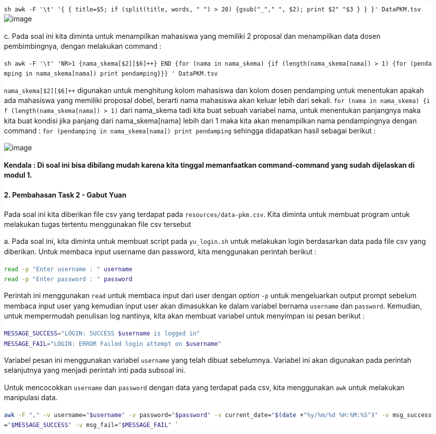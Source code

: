 ```sh awk -F '\t' '{ { title=$5; if (split(title, words, " ") > 20) {gsub("_"," ", $2); print $2" "$3 } } }' DataPKM.tsv   ```
<img width="389" alt="image" src="https://github.com/sisop-its-s24/praktikum-modul-1-d06/assets/115228631/494dce55-6ea8-4028-ae7c-36a5bc5f3e62">


c. Pada soal ini kita diminta untuk menampilkan mahasiswa yang memiliki 2 proposal dan menampilkan data dosen pembimbingnya, dengan melakukan command :

```sh awk -F '\t' 'NR>1 {nama_skema[$2][$6]++} END {for (nama in nama_skema) {if (length(nama_skema[nama]) > 1) {for (pendamping in nama_skema[nama]) print pendamping}}} ' DataPKM.tsv ```

` nama_skema[$2][$6]++ ` digunakan untuk menghitung kolom mahasiswa dan kolom dosen pendamping untuk menentukan apakah ada mahasiswa yang memiliki proposal dobel, berarti nama mahasiswa akan keluar lebih dari sekali. ` for (nama in nama_skema) {if (length(nama_skema[nama]) > 1) ` dari nama_skema tadi kita buat sebuah variabel nama, untuk menentukan panjangnya maka kita buat kondisi jika panjang dari nama_skema[nama] lebih dari 1 maka kita akan menampilkan nama pendampingnya dengan command : ` for (pendamping in nama_skema[nama]) print pendamping ` sehingga didapatkan hasil sebagai berikut :

<img width="376" alt="image" src="https://github.com/sisop-its-s24/praktikum-modul-1-d06/assets/115228631/73d220b8-cc5f-4f95-979d-640f0e00b514">

**Kendala : Di soal ini bisa dibilang mudah karena kita tinggal memanfaatkan command-command yang sudah dijelaskan di modul 1.**


#### 2. Pembahasan Task 2 - Gabut Yuan
Pada soal ini kita diberikan file csv yang terdapat pada ``resources/data-pkm.csv``. Kita diminta untuk membuat program untuk melakukan tugas tertentu menggunakan file csv tersebut

a. Pada soal ini, kita diminta untuk membuat script pada ```yu_login.sh``` untuk melakukan login berdasarkan data pada file csv yang diberikan. Untuk membaca input username dan password, kita menggunakan perintah berikut :

```sh
read -p "Enter username : " username
read -p "Enter password : " password
```
Perintah ini menggunakan ``read`` untuk membaca input dari user dengan *option* ``-p`` untuk mengeluarkan output prompt sebelum membaca input user yang kemudian input user akan dimasukkan ke dalam variabel bernama ``username`` dan ``password``. Kemudian, untuk mempermudah penulisan log nantinya, kita akan membuat variabel untuk menyimpan isi pesan berikut :

```sh
MESSAGE_SUCCESS="LOGIN: SUCCESS $username is logged in"
MESSAGE_FAIL="LOGIN: ERROR Failed login attempt on $username"
```

Variabel pesan ini menggunakan variabel ``username`` yang telah dibuat sebelumnya. Variabel ini akan digunakan pada perintah selanjutnya yang menjadi perintah inti pada subsoal ini.

Untuk mencocokkan ``username`` dan ``password`` dengan data yang terdapat pada csv, kita menggunakan ``awk`` untuk melakukan manipulasi data.

```sh
awk -F "," -v username="$username" -v password="$password" -v current_date="$(date +"%y/%m/%d %H:%M:%S")" -v msg_success="$MESSAGE_SUCCESS" -v msg_fail="$MESSAGE_FAIL" `
```
